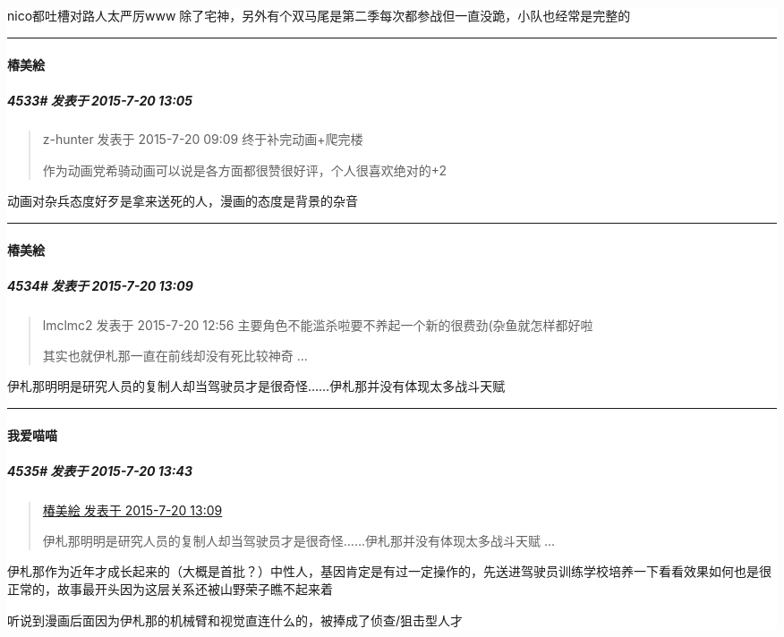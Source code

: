 nico都吐槽对路人太严厉www</blockquote>
除了宅神，另外有个双马尾是第二季每次都参战但一直没跪，小队也经常是完整的







-----

####  椿美絵  
##### 4533#       发表于 2015-7-20 13:05



<blockquote>z-hunter 发表于 2015-7-20 09:09
终于补完动画+爬完楼

作为动画党希骑动画可以说是各方面都很赞很好评，个人很喜欢绝对的+2

</blockquote>
动画对杂兵态度好歹是拿来送死的人，漫画的态度是背景的杂音







-----

####  椿美絵  
##### 4534#       发表于 2015-7-20 13:09



<blockquote>lmclmc2 发表于 2015-7-20 12:56
主要角色不能滥杀啦要不养起一个新的很费劲(杂鱼就怎样都好啦


其实也就伊札那一直在前线却没有死比较神奇 ...</blockquote>
伊札那明明是研究人员的复制人却当驾驶员才是很奇怪……伊札那并没有体现太多战斗天赋







-----

####  我爱喵喵  
##### 4535#       发表于 2015-7-20 13:43



<blockquote><a href="httphttps://bbs.saraba1st.com/2b/forum.php?mod=redirect&amp;goto=findpost&amp;pid=29598190&amp;ptid=1014335" target="_blank">椿美絵 发表于 2015-7-20 13:09</a>

伊札那明明是研究人员的复制人却当驾驶员才是很奇怪……伊札那并没有体现太多战斗天赋 ...</blockquote>
伊札那作为近年才成长起来的（大概是首批？）中性人，基因肯定是有过一定操作的，先送进驾驶员训练学校培养一下看看效果如何也是很正常的，故事最开头因为这层关系还被山野荣子瞧不起来着


听说到漫画后面因为伊札那的机械臂和视觉直连什么的，被捧成了侦查/狙击型人才

